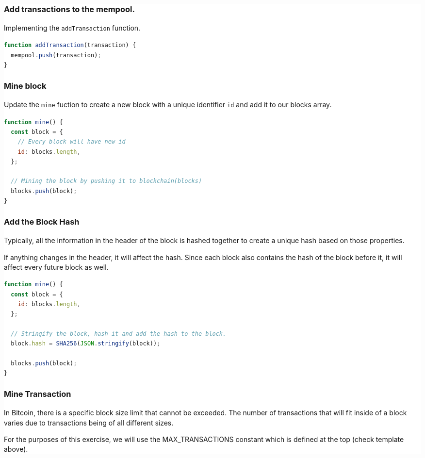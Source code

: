 ### Add transactions to the mempool.

Implementing the `addTransaction` function.

```js
function addTransaction(transaction) {
  mempool.push(transaction);
}
```

### Mine block

Update the `mine` fuction to create a new block with a unique identifier `id` and add it to our blocks array.

```js
function mine() {
  const block = {
    // Every block will have new id
    id: blocks.length,
  };

  // Mining the block by pushing it to blockchain(blocks)
  blocks.push(block);
}
```

### Add the Block Hash

Typically, all the information in the header of the block is hashed together to create a unique hash based on those properties.

If anything changes in the header, it will affect the hash. Since each block also contains the hash of the block before it, it will affect every future block as well.

```js
function mine() {
  const block = {
    id: blocks.length,
  };

  // Stringify the block, hash it and add the hash to the block.
  block.hash = SHA256(JSON.stringify(block));

  blocks.push(block);
}
```

### Mine Transaction

In Bitcoin, there is a specific block size limit that cannot be exceeded. The number of transactions that will fit inside of a block varies due to transactions being of all different sizes.

For the purposes of this exercise, we will use the MAX_TRANSACTIONS constant which is defined at the top (check template above).
